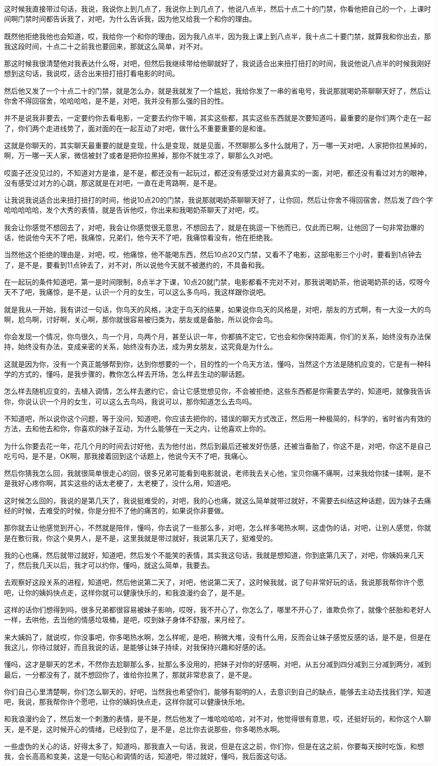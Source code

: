 这时候我直接带过句话，我说，我说你上到几点了，我说你上到几点了，他说八点半，然后十点二十的门禁，你看他把自己的一个，上课时间啊门禁时间都告诉我了，对吧，为什么告诉我，因为他又给我一个和你的理由。

既然他拒绝我他也会知道，哎，我给你一个和你的理由，因为我八点半，因为我上课上到八点半，我十点二十要门禁，就算我和你出去，那我这段时间，十点二十之前我也要回来，那就这么简单，对不对。

那这时候我很清楚他对我表达什么呀，对吧，但然后我继续带给他聊就好了，我说适合出来扭打扭打的时间，我说他说八点半的时候我刚好想到这句话，我说哎，适合出来扭打扭打看电影的时间。

然后他又发了一个十点二十的门禁，就是怎么办，就是我就发了一个尴尬，我给你发了一串的省电号，我说那就喝奶茶聊聊天好了，然后让你舍不得回宿舍，哈哈哈哈，是不是，对吧，我并没有那么强的目的性。

并不是说我非要去，一定要约你去看电影，一定要去约你干嘛，其实这些都，其实这些东西就是次要知道吗，最重要的是你们两个走在一起了，你们两个走进线势了，面对面的在一起互动了对吧，做什么不重要重要的是和谁。

这就是你聊天的，其实聊天最重要的就是变现，什么是变现，就是见面，不然聊那么多什么就用了，万一哪一天对吧，人家把你拉黑掉的，啊，万一哪一天人家，微信被封了或者是把你拉黑掉，那你不就生凉了，聊那么久对吧。

哎面子还没见过的，不知道对方是谁，是不是，都还没有一起玩过，都还没有感受过对方最真实的一面，对吧，都还没有看过对方的眼神，没有感受过对方的心跳，那这就是在对吧，一直在走弯路啊，是不是。

让我说我说适合出来扭打扭打的时间，他说10点20的门禁，我说那就喝奶茶聊聊天好了，让你回，然后让你舍不得回宿舍，然后发了四个字哈哈哈哈哈，发个大秀的表情，就是告诉他哎，你出来和我喝奶茶聊天了对吧，哎。

我会让你感觉不想回去了，对吧，我会让你感觉很无意思，不想回去了，就是在挑逗一下他而已，仅此而已啊，让他回了一句非常劲爆的话，他说他今天不了吧，我痛惊，兄弟们，他今天不了吧，我痛惊看没有，他在拒绝我。

当然他这个拒绝的理由是，对吧，哎，他痛惊，他不能喝东西，然后10点20又门禁，又看不了电影，这部电影三个小时，要看到1点钟去了，是不是，要看到11点钟去了，对不对，所以说他今天就不被邀约的，不具备和我。

在一起玩的条件知道吧，第一是时间限制，8点半才下课，10点20就门禁，电影都看不完对不对，那我说喝奶茶，他说喝奶茶的话，哎呀今天不了吧，我痛惊，是不是，认识一个月的女生，可以这么多鸟吗，我这样跟你说吧。

就是我从一开始，我有讲过一句话，你鸟天的风格，决定于鸟天的结果，如果说你鸟天的风格是，对吧，朋友的方式啊，有一大没一大的鸟啊，尬鸟啊，讨好啊，关心啊，那你就很容易被归类为，朋友或是备胎，所以说你会鸟。

你会发现一个情况，你鸟很久，鸟一个月，鸟两个月，甚至认识一年，你都搞不定它，它也会和你保持距离，你们的关系，始终没有办法保持，始终没有办法，变成亲密的关系，始终没有办法，成为男女朋友，这究竟是为什么。

这就是因为你，没有一个真正能够帮到你，达到你想要的一个，目的性的一个鸟天方法，懂吗，当然这个方法是随机应变的，它是有一种科学的方式的，懂吗，是我步骤的，教你怎么样去开场，怎么样去生动的聊话题。

怎么样去随机应变的，去植入调情，怎么样去邀约它，会让它感觉想见你，不会被拒绝，这些东西都是你需要去学的，知道吧，就像我告诉你，你说认识一个月的女生，可以这么去鸟吗，我说可以，那你知道怎么去鸟吗。

不知道吧，所以说你这个问题，等于没问，知道吧，你应该去把你的，错误的聊天方式改正，然后用一种极简的，科学的，省时省内有效的方法，去和他去和你，你喜欢的妹子互动，为什么能够在一天之内，让他喜欢上你的。

为什么你要去花一年，花几个月的时间去讨好他，去为他付出，然后到最后还被发好伤感，还被当备胎了，你这不是，对吧，你这不是自己吃亏吗，是不是，OK啊，那我接着回到这个话题上，他说今天不了吧，我痛心。

然后你猜我怎么回，我就很简单很走心的回，很多兄弟可能看到电影就说，老师我去关心他，宝贝你痛不痛啊，过来我给你揉一揉啊，是不是我好心疼你啊，其实这些的话太老梗了，太老梗了，没什么用，知道吧。

这时候怎么回的，我说的是第几天了，我说挺难受的，对吧，我的心也痛，就这么简单就带过就好，不需要去纠结这种话题，因为妹子去痛经的时候，去难受的时候，你是分担不了他的痛苦的，如果说你非要做。

那你就去让他感觉到开心，不然就是陪伴，懂吗，你去说了一些那么多，对吧，怎么样多喝热水啊，这虚伪的话，对吧，让别人感觉，你就是在敷衍我，你这个臭男人，是不是，这里我就是带过就好，我说第几天了，挺难受的。

我的心也痛，然后就带过就好，知道吧，然后发个不能笑的表情，其实我这句话，我就是想知道，你到底第几天了，对吧，你姨妈来几天了，然后我几天以后，我才可以约你，懂吗，就这么简单，我要去。

去观察好这段关系的进程，知道吧，然后他说第二天了，对吧，他说第二天了，这时候我就，说了句非常好玩的话，我说那我帮你许个愿吧，让你的姨妈快点走，这样你就可以健康快乐的，和我浪漫约会了，是不是。

这样的话你们想得到吗，很多兄弟都很容易被妹子影响，哎呀，我不开心了，你怎么了，哪里不开心了，谁欺负你了，就像个胚胎和老好人一样，去哄他，去当他的情感垃圾桶，是吧，哎到妹子身体不舒服，来月经了。

来大姨妈了，就说哎，你没事吧，你多喝热水啊，怎么样呢，是吧，稍微大堆，没有什么用，反而会让妹子感觉反感的话，是不是，但是在我这儿，你待过就好，而且我说的话，是能够让妹子持续，对我保持兴趣和好感的话。

懂吗，这才是聊天的艺术，不然你去尬聊那么多，扯那么多没用的，把妹子对你的好感啊，对吧，从五分减到四分减到三分减到两分，减到最后，一分都没有了，就不想回你了，谁给你拉黑了，那就非常悲哀了，是不是。

你们自己心里清楚啊，你们怎么聊天的，好吧，当然我也希望你们，能够有聪明的人，去意识到自己的缺点，能够去主动去找我们学，知道吧，我说，那我帮你许个愿吧，让你的姨妈快点走，这样你就可以健康快乐地。

和我浪漫约会了，然后发一个刺激的表情，是不是，然后他发了一堆哈哈哈哈，对不对，他觉得很有意思，哎，还挺好玩的，和你这个人聊天，是不是，这时候开心的情绪，已经到位了，是不是，总比你去说那些，你多喝热水啊。

一些虚伪的关心的话，好得太多了，知道吗，那我直入一句话，我说，但是在这之前，你们你，但是在这之前，你要每天按时吃饭，和想我，会长高高和变美，这是一句贴心和调情的话，知道吧，带过就好，懂吗，我后面这句话。
